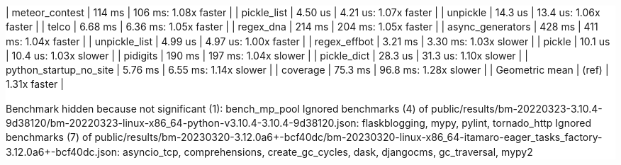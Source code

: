 | meteor_contest          | 114 ms                                                 | 106 ms: 1.08x faster                                                   |
| pickle_list             | 4.50 us                                                | 4.21 us: 1.07x faster                                                  |
| unpickle                | 14.3 us                                                | 13.4 us: 1.06x faster                                                  |
| telco                   | 6.68 ms                                                | 6.36 ms: 1.05x faster                                                  |
| regex_dna               | 214 ms                                                 | 204 ms: 1.05x faster                                                   |
| async_generators        | 428 ms                                                 | 411 ms: 1.04x faster                                                   |
| unpickle_list           | 4.99 us                                                | 4.97 us: 1.00x faster                                                  |
| regex_effbot            | 3.21 ms                                                | 3.30 ms: 1.03x slower                                                  |
| pickle                  | 10.1 us                                                | 10.4 us: 1.03x slower                                                  |
| pidigits                | 190 ms                                                 | 197 ms: 1.04x slower                                                   |
| pickle_dict             | 28.3 us                                                | 31.3 us: 1.10x slower                                                  |
| python_startup_no_site  | 5.76 ms                                                | 6.55 ms: 1.14x slower                                                  |
| coverage                | 75.3 ms                                                | 96.8 ms: 1.28x slower                                                  |
| Geometric mean          | (ref)                                                  | 1.31x faster                                                           |

Benchmark hidden because not significant (1): bench_mp_pool
Ignored benchmarks (4) of public/results/bm-20220323-3.10.4-9d38120/bm-20220323-linux-x86_64-python-v3.10.4-3.10.4-9d38120.json: flaskblogging, mypy, pylint, tornado_http
Ignored benchmarks (7) of public/results/bm-20230320-3.12.0a6+-bcf40dc/bm-20230320-linux-x86_64-itamaro-eager_tasks_factory-3.12.0a6+-bcf40dc.json: asyncio_tcp, comprehensions, create_gc_cycles, dask, djangocms, gc_traversal, mypy2

